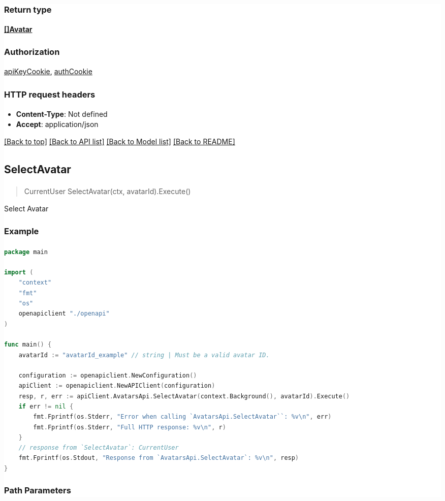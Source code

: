 ### Return type

[**[]Avatar**](Avatar.md)

### Authorization

[apiKeyCookie](../README.md#apiKeyCookie), [authCookie](../README.md#authCookie)

### HTTP request headers

- **Content-Type**: Not defined
- **Accept**: application/json

[[Back to top]](#) [[Back to API list]](../README.md#documentation-for-api-endpoints)
[[Back to Model list]](../README.md#documentation-for-models)
[[Back to README]](../README.md)


## SelectAvatar

> CurrentUser SelectAvatar(ctx, avatarId).Execute()

Select Avatar



### Example

```go
package main

import (
    "context"
    "fmt"
    "os"
    openapiclient "./openapi"
)

func main() {
    avatarId := "avatarId_example" // string | Must be a valid avatar ID.

    configuration := openapiclient.NewConfiguration()
    apiClient := openapiclient.NewAPIClient(configuration)
    resp, r, err := apiClient.AvatarsApi.SelectAvatar(context.Background(), avatarId).Execute()
    if err != nil {
        fmt.Fprintf(os.Stderr, "Error when calling `AvatarsApi.SelectAvatar``: %v\n", err)
        fmt.Fprintf(os.Stderr, "Full HTTP response: %v\n", r)
    }
    // response from `SelectAvatar`: CurrentUser
    fmt.Fprintf(os.Stdout, "Response from `AvatarsApi.SelectAvatar`: %v\n", resp)
}
```

### Path Parameters
